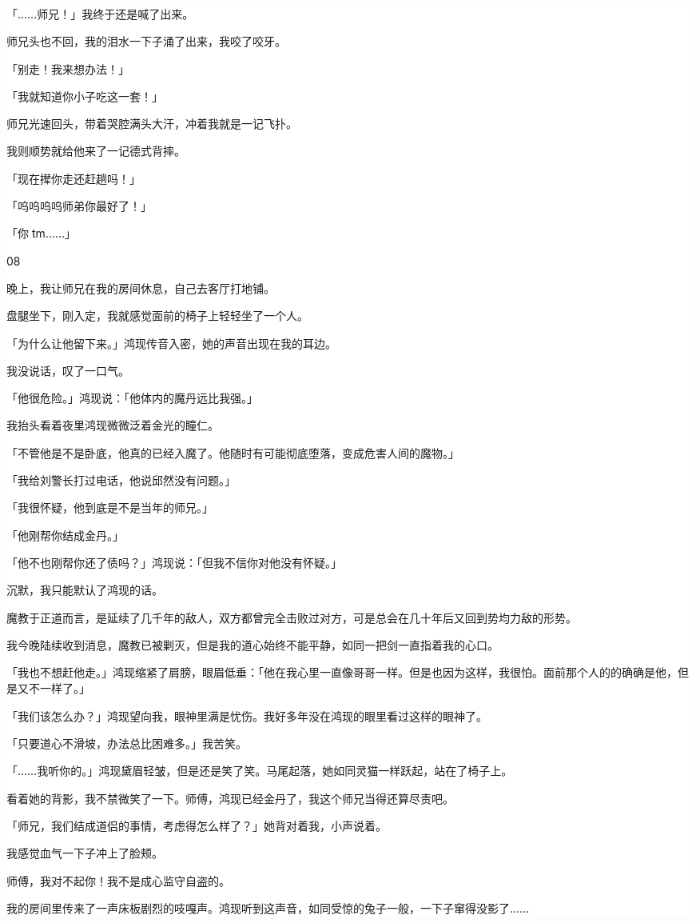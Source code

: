 「……师兄！」我终于还是喊了出来。

师兄头也不回，我的泪水一下子涌了出来，我咬了咬牙。

「别走！我来想办法！」

「我就知道你小子吃这一套！」

师兄光速回头，带着哭腔满头大汗，冲着我就是一记飞扑。

我则顺势就给他来了一记德式背摔。

「现在撵你走还赶趟吗！」

「呜呜呜呜师弟你最好了！」

「你 tm……」

08

晚上，我让师兄在我的房间休息，自己去客厅打地铺。

盘腿坐下，刚入定，我就感觉面前的椅子上轻轻坐了一个人。

「为什么让他留下来。」鸿现传音入密，她的声音出现在我的耳边。

我没说话，叹了一口气。

「他很危险。」鸿现说：「他体内的魔丹远比我强。」

我抬头看着夜里鸿现微微泛着金光的瞳仁。

「不管他是不是卧底，他真的已经入魔了。他随时有可能彻底堕落，变成危害人间的魔物。」

「我给刘警长打过电话，他说邱然没有问题。」

「我很怀疑，他到底是不是当年的师兄。」

「他刚帮你结成金丹。」

「他不也刚帮你还了债吗？」鸿现说：「但我不信你对他没有怀疑。」

沉默，我只能默认了鸿现的话。

魔教于正道而言，是延续了几千年的敌人，双方都曾完全击败过对方，可是总会在几十年后又回到势均力敌的形势。

我今晚陆续收到消息，魔教已被剿灭，但是我的道心始终不能平静，如同一把剑一直指着我的心口。

「我也不想赶他走。」鸿现缩紧了肩膀，眼眉低垂：「他在我心里一直像哥哥一样。但是也因为这样，我很怕。面前那个人的的确确是他，但是又不一样了。」

「我们该怎么办？」鸿现望向我，眼神里满是忧伤。我好多年没在鸿现的眼里看过这样的眼神了。

「只要道心不滑坡，办法总比困难多。」我苦笑。

「……我听你的。」鸿现黛眉轻皱，但是还是笑了笑。马尾起落，她如同灵猫一样跃起，站在了椅子上。

看着她的背影，我不禁微笑了一下。师傅，鸿现已经金丹了，我这个师兄当得还算尽责吧。

「师兄，我们结成道侣的事情，考虑得怎么样了？」她背对着我，小声说着。

我感觉血气一下子冲上了脸颊。

师傅，我对不起你！我不是成心监守自盗的。

我的房间里传来了一声床板剧烈的吱嘎声。鸿现听到这声音，如同受惊的兔子一般，一下子窜得没影了……
